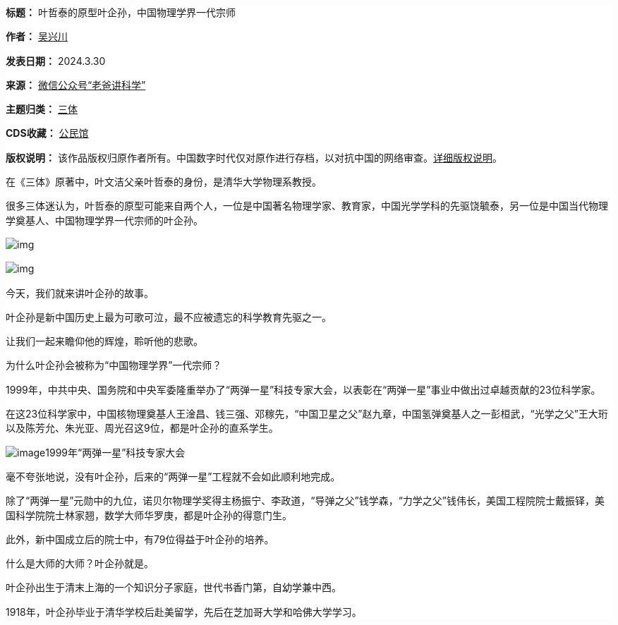 

**标题：** 叶哲泰的原型叶企孙，中国物理学界一代宗师  

**作者：** [吴兴川](https://chinadigitaltimes.net/space/老爸讲科学)  

**发表日期：** 2024.3.30  

**来源：** [微信公众号“老爸讲科学”](https://web.archive.org/web/20240331031258/https://mp.weixin.qq.com/s/cnfbkF8oJArI_C6I6iooOg)  

**主题归类：** [三体](https://chinadigitaltimes.net/space/三体)  

**CDS收藏：** [公民馆](https://chinadigitaltimes.net/space/%E5%85%AC%E6%B0%91%E9%A6%86)  

**版权说明：** 该作品版权归原作者所有。中国数字时代仅对原作进行存档，以对抗中国的网络审查。[详细版权说明](https://chinadigitaltimes.net/chinese/copyright)。


在《三体》原著中，叶文洁父亲叶哲泰的身份，是清华大学物理系教授。


很多三体迷认为，叶哲泰的原型可能来自两个人，一位是中国著名物理学家、教育家，中国光学学科的先驱饶毓泰，另一位是中国当代物理学奠基人、中国物理学界一代宗师的叶企孙。


![img](https://chinadigitaltimes.net/chinese/files/2024/03/post-706363-6608d60e482bf.)  

![img](https://chinadigitaltimes.net/chinese/files/2024/03/post-706363-6608d60e619ea.)


今天，我们就来讲叶企孙的故事。


叶企孙是新中国历史上最为可歌可泣，最不应被遗忘的科学教育先驱之一。


让我们一起来瞻仰他的辉煌，聆听他的悲歌。


为什么叶企孙会被称为“中国物理学界”一代宗师？


1999年，中共中央、国务院和中央军委隆重举办了“两弹一星”科技专家大会，以表彰在“两弹一星”事业中做出过卓越贡献的23位科学家。


在这23位科学家中，中国核物理奠基人王淦昌、钱三强、邓稼先，“中国卫星之父”赵九章，中国氢弹奠基人之一彭桓武，“光学之父”王大珩以及陈芳允、朱光亚、周光召这9位，都是叶企孙的直系学生。


![image](https://chinadigitaltimes.net/chinese/files/2024/03/post-706363-6608d60e6ed0d.)1999年“两弹一星”科技专家大会


毫不夸张地说，没有叶企孙，后来的“两弹一星”工程就不会如此顺利地完成。


除了“两弹一星”元勋中的九位，诺贝尔物理学奖得主杨振宁、李政道，“导弹之父”钱学森，“力学之父”钱伟长，美国工程院院士戴振铎，美国科学院院士林家翘，数学大师华罗庚，都是叶企孙的得意门生。


此外，新中国成立后的院士中，有79位得益于叶企孙的培养。


什么是大师的大师？叶企孙就是。


叶企孙出生于清末上海的一个知识分子家庭，世代书香门第，自幼学兼中西。


1918年，叶企孙毕业于清华学校后赴美留学，先后在芝加哥大学和哈佛大学学习。
